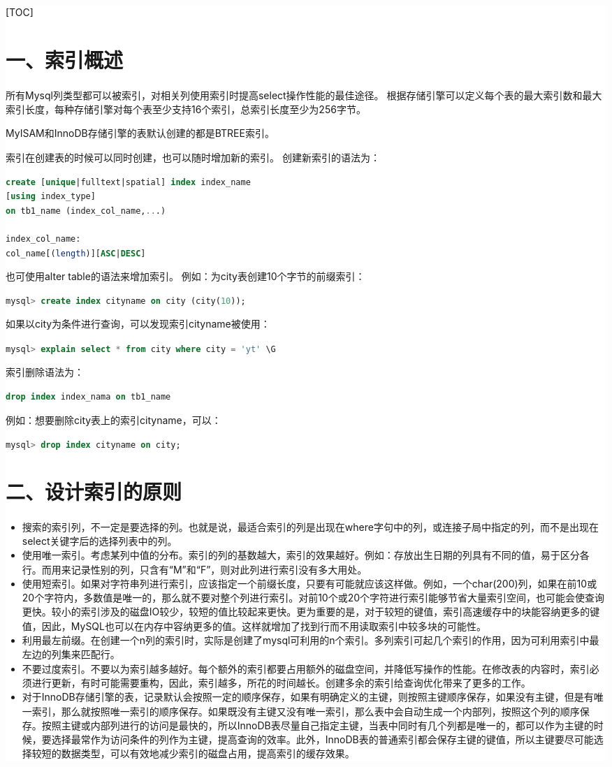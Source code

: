 [TOC]

# 一、索引概述

所有Mysql列类型都可以被索引，对相关列使用索引时提高select操作性能的最佳途径。
根据存储引擎可以定义每个表的最大索引数和最大索引长度，每种存储引擎对每个表至少支持16个索引，总索引长度至少为256字节。

MyISAM和InnoDB存储引擎的表默认创建的都是BTREE索引。

索引在创建表的时候可以同时创建，也可以随时增加新的索引。
创建新索引的语法为：

```sql
create [unique|fulltext|spatial] index index_name
[using index_type]
on tb1_name (index_col_name,...)

index_col_name:
col_name[(length)][ASC|DESC]
```

也可使用alter table的语法来增加索引。
例如：为city表创建10个字节的前缀索引：

```sql
mysql> create index cityname on city (city(10));
```

如果以city为条件进行查询，可以发现索引cityname被使用：

```sql
mysql> explain select * from city where city = 'yt' \G
```

索引删除语法为：

```sql
drop index index_nama on tb1_name
```

例如：想要删除city表上的索引cityname，可以：

```sql
mysql> drop index cityname on city;
```

# 二、设计索引的原则

 - 搜索的索引列，不一定是要选择的列。也就是说，最适合索引的列是出现在where字句中的列，或连接子局中指定的列，而不是出现在select关键字后的选择列表中的列。
 - 使用唯一索引。考虑某列中值的分布。索引的列的基数越大，索引的效果越好。例如：存放出生日期的列具有不同的值，易于区分各行。而用来记录性别的列，只含有“M”和“F”，则对此列进行索引没有多大用处。
 - 使用短索引。如果对字符串列进行索引，应该指定一个前缀长度，只要有可能就应该这样做。例如，一个char(200)列，如果在前10或20个字符内，多数值是唯一的，那么就不要对整个列进行索引。对前10个或20个字符进行索引能够节省大量索引空间，也可能会使查询更快。较小的索引涉及的磁盘IO较少，较短的值比较起来更快。更为重要的是，对于较短的键值，索引高速缓存中的块能容纳更多的键值，因此，MySQL也可以在内存中容纳更多的值。这样就增加了找到行而不用读取索引中较多块的可能性。
 - 利用最左前缀。在创建一个n列的索引时，实际是创建了mysql可利用的n个索引。多列索引可起几个索引的作用，因为可利用索引中最左边的列集来匹配行。
 - 不要过度索引。不要以为索引越多越好。每个额外的索引都要占用额外的磁盘空间，并降低写操作的性能。在修改表的内容时，索引必须进行更新，有时可能需要重构，因此，索引越多，所花的时间越长。创建多余的索引给查询优化带来了更多的工作。
 - 对于InnoDB存储引擎的表，记录默认会按照一定的顺序保存，如果有明确定义的主键，则按照主键顺序保存，如果没有主键，但是有唯一索引，那么就按照唯一索引的顺序保存。如果既没有主键又没有唯一索引，那么表中会自动生成一个内部列，按照这个列的顺序保存。按照主键或内部列进行的访问是最快的，所以InnoDB表尽量自己指定主键，当表中同时有几个列都是唯一的，都可以作为主键的时候，要选择最常作为访问条件的列作为主键，提高查询的效率。此外，InnoDB表的普通索引都会保存主键的键值，所以主键要尽可能选择较短的数据类型，可以有效地减少索引的磁盘占用，提高索引的缓存效果。
